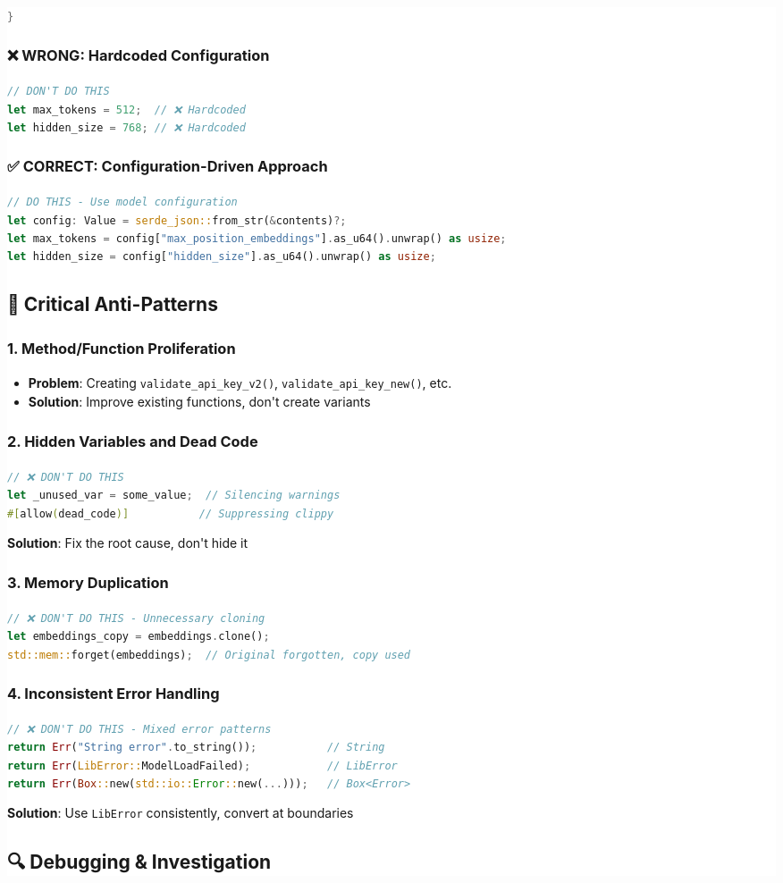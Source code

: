 ```rust
}
```

### ❌ WRONG: Hardcoded Configuration
```rust
// DON'T DO THIS
let max_tokens = 512;  // ❌ Hardcoded
let hidden_size = 768; // ❌ Hardcoded
```

### ✅ CORRECT: Configuration-Driven Approach
```rust
// DO THIS - Use model configuration
let config: Value = serde_json::from_str(&contents)?;
let max_tokens = config["max_position_embeddings"].as_u64().unwrap() as usize;
let hidden_size = config["hidden_size"].as_u64().unwrap() as usize;
```

## 🚫 Critical Anti-Patterns

### 1. Method/Function Proliferation
- **Problem**: Creating `validate_api_key_v2()`, `validate_api_key_new()`, etc.
- **Solution**: Improve existing functions, don't create variants

### 2. Hidden Variables and Dead Code
```rust
// ❌ DON'T DO THIS
let _unused_var = some_value;  // Silencing warnings
#[allow(dead_code)]           // Suppressing clippy
```
**Solution**: Fix the root cause, don't hide it

### 3. Memory Duplication
```rust
// ❌ DON'T DO THIS - Unnecessary cloning
let embeddings_copy = embeddings.clone();
std::mem::forget(embeddings);  // Original forgotten, copy used
```

### 4. Inconsistent Error Handling
```rust
// ❌ DON'T DO THIS - Mixed error patterns
return Err("String error".to_string());           // String
return Err(LibError::ModelLoadFailed);            // LibError
return Err(Box::new(std::io::Error::new(...)));   // Box<Error>
```
**Solution**: Use `LibError` consistently, convert at boundaries

## 🔍 Debugging & Investigation
